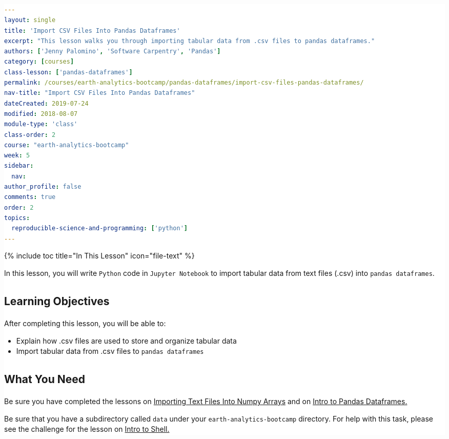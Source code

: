 ```yaml
---
layout: single
title: 'Import CSV Files Into Pandas Dataframes'
excerpt: "This lesson walks you through importing tabular data from .csv files to pandas dataframes."
authors: ['Jenny Palomino', 'Software Carpentry', 'Pandas']
category: [courses]
class-lesson: ['pandas-dataframes']
permalink: /courses/earth-analytics-bootcamp/pandas-dataframes/import-csv-files-pandas-dataframes/
nav-title: "Import CSV Files Into Pandas Dataframes"
dateCreated: 2019-07-24
modified: 2018-08-07
module-type: 'class'
class-order: 2
course: "earth-analytics-bootcamp"
week: 5
sidebar:
  nav:
author_profile: false
comments: true
order: 2
topics:
  reproducible-science-and-programming: ['python']
---
```

{% include toc title="In This Lesson" icon="file-text" %}

In this lesson, you will write `Python` code in `Jupyter Notebook` to import tabular data from text files (.csv) into `pandas dataframes`. 

<div class='notice--success' markdown="1">

## <i class="fa fa-graduation-cap" aria-hidden="true"></i> Learning Objectives

After completing this lesson, you will be able to:

* Explain how .csv files are used to store and organize tabular data
* Import tabular data from .csv files to `pandas dataframes`


## <i class="fa fa-check-square-o fa-2" aria-hidden="true"></i> What You Need

Be sure you have completed the lessons on <a href="{{ site.url }}/courses/earth-analytics-bootcamp/numpy-arrays/import-text-files-numpy-arrays/">Importing Text Files Into Numpy Arrays</a> and on <a href="{{ site.url }}/courses/earth-analytics-bootcamp/pandas-dataframes/intro-pandas-dataframes/">Intro to Pandas Dataframes.</a>

Be sure that you have a subdirectory called `data` under your `earth-analytics-bootcamp` directory. For help with this task, please see the challenge for the lesson on <a href="{{ site.url }}/courses/earth-analytics-bootcamp/get-started-with-open-science/intro-shell/">Intro to Shell.</a>
